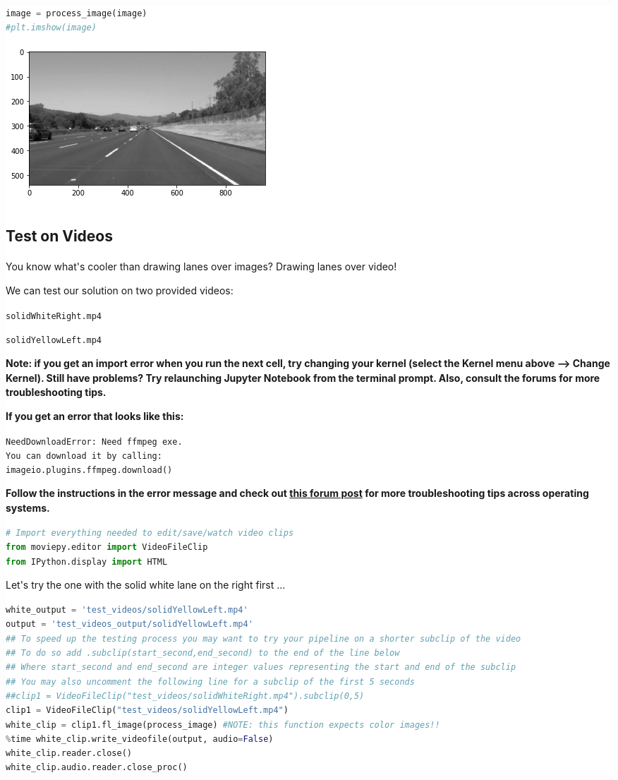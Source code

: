 
```python
image = process_image(image)
#plt.imshow(image)
```


![png](output_17_0.png)


## Test on Videos

You know what's cooler than drawing lanes over images? Drawing lanes over video!

We can test our solution on two provided videos:

`solidWhiteRight.mp4`

`solidYellowLeft.mp4`

**Note: if you get an import error when you run the next cell, try changing your kernel (select the Kernel menu above --> Change Kernel). Still have problems? Try relaunching Jupyter Notebook from the terminal prompt. Also, consult the forums for more troubleshooting tips.**

**If you get an error that looks like this:**
```
NeedDownloadError: Need ffmpeg exe. 
You can download it by calling: 
imageio.plugins.ffmpeg.download()
```
**Follow the instructions in the error message and check out [this forum post](https://discussions.udacity.com/t/project-error-of-test-on-videos/274082) for more troubleshooting tips across operating systems.**


```python
# Import everything needed to edit/save/watch video clips
from moviepy.editor import VideoFileClip
from IPython.display import HTML
```

Let's try the one with the solid white lane on the right first ...


```python
white_output = 'test_videos/solidYellowLeft.mp4'
output = 'test_videos_output/solidYellowLeft.mp4'
## To speed up the testing process you may want to try your pipeline on a shorter subclip of the video
## To do so add .subclip(start_second,end_second) to the end of the line below
## Where start_second and end_second are integer values representing the start and end of the subclip
## You may also uncomment the following line for a subclip of the first 5 seconds
##clip1 = VideoFileClip("test_videos/solidWhiteRight.mp4").subclip(0,5)
clip1 = VideoFileClip("test_videos/solidYellowLeft.mp4")
white_clip = clip1.fl_image(process_image) #NOTE: this function expects color images!!
%time white_clip.write_videofile(output, audio=False)
white_clip.reader.close()
white_clip.audio.reader.close_proc()
```